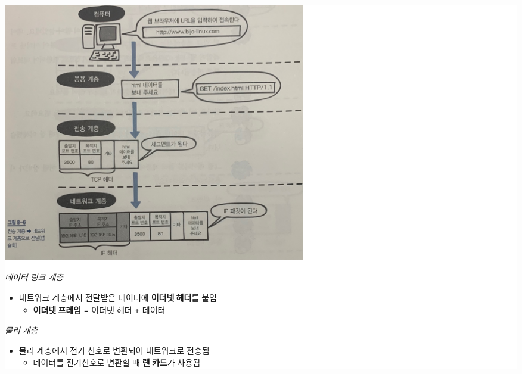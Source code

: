 <img src="/images/network/modu/transport-network-layer.png" width="500"/>

*데이터 링크 계층*

- 네트워크 계층에서 전달받은 데이터에 **이더넷 헤더**를 붙임
  - **이더넷 프레임** = 이더넷 헤더 + 데이터

*물리 계층*

- 물리 계층에서 전기 신호로 변환되어 네트워크로 전송됨
  - 데이터를 전기신호로 변환할 때 **랜 카드**가 사용됨
